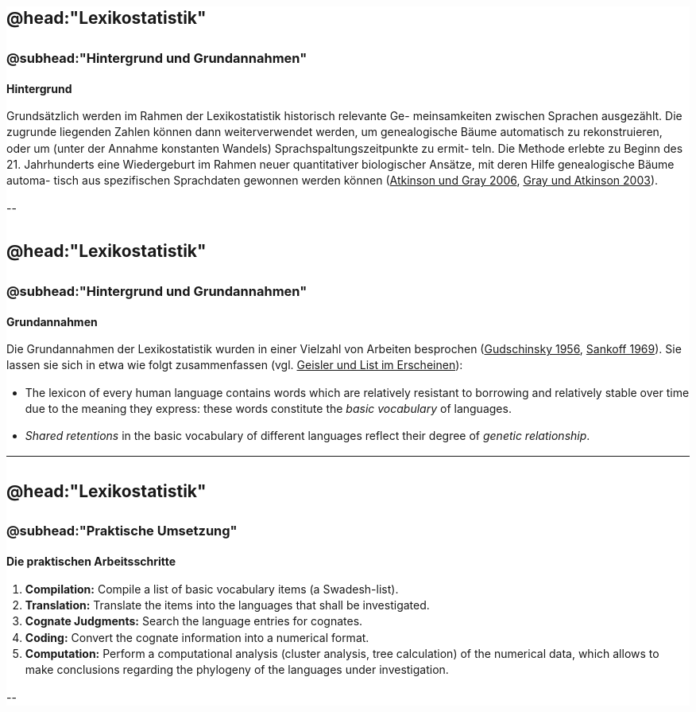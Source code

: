 ## @head:"Lexikostatistik"
### @subhead:"Hintergrund und Grundannahmen"

**Hintergrund**

Grundsätzlich werden im Rahmen der Lexikostatistik historisch relevante Ge-
meinsamkeiten zwischen Sprachen ausgezählt. Die zugrunde liegenden Zahlen können
dann weiterverwendet werden, um genealogische Bäume automatisch zu rekonstruieren,
oder um (unter der Annahme konstanten Wandels) Sprachspaltungszeitpunkte zu ermit-
teln. Die Methode erlebte zu Beginn des 21. Jahrhunderts eine Wiedergeburt im Rahmen
neuer quantitativer biologischer Ansätze, mit deren Hilfe genealogische Bäume automa-
tisch aus spezifischen Sprachdaten gewonnen werden können ([Atkinson und Gray 2006](:bib:Atkinson2006),
[Gray und Atkinson 2003](:bib:Gray2003)).

--

## @head:"Lexikostatistik"
### @subhead:"Hintergrund und Grundannahmen"

**Grundannahmen**

Die Grundannahmen der Lexikostatistik wurden in einer Vielzahl von Arbeiten besprochen
([Gudschinsky 1956](:bib:Gudschinsky1956), [Sankoff 1969](:bib:Sankoff1969)). 
Sie lassen sie sich in etwa
wie folgt zusammenfassen (vgl. [Geisler und List im Erscheinen](http://lingulist.de/jump.php?paper=Geisler2014&href=documents/beautiful_trees.pdf)):

* The lexicon of every human language contains words which are relatively resistant
to borrowing and relatively stable over time due to the meaning they express: these
words constitute the *basic vocabulary* of languages.

* *Shared retentions* in the basic vocabulary of different languages reflect their degree
of *genetic relationship*.

---

## @head:"Lexikostatistik"
### @subhead:"Praktische Umsetzung"

**Die praktischen Arbeitsschritte**

1. **Compilation:** Compile a list of basic vocabulary items (a Swadesh-list).
2. **Translation:** Translate the items into the languages that shall be investigated.
3. **Cognate Judgments:** Search the language entries for cognates.
4. **Coding:** Convert the cognate information into a numerical format.
5. **Computation:** Perform a computational analysis (cluster analysis, tree calculation) of the numerical data, which allows to make conclusions regarding the phylogeny of the languages under investigation.

--
